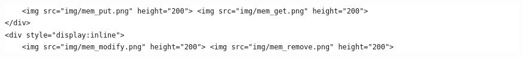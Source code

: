         <img src="img/mem_put.png" height="200"> <img src="img/mem_get.png" height="200">
    </div>
    <div style="display:inline">
        <img src="img/mem_modify.png" height="200"> <img src="img/mem_remove.png" height="200">